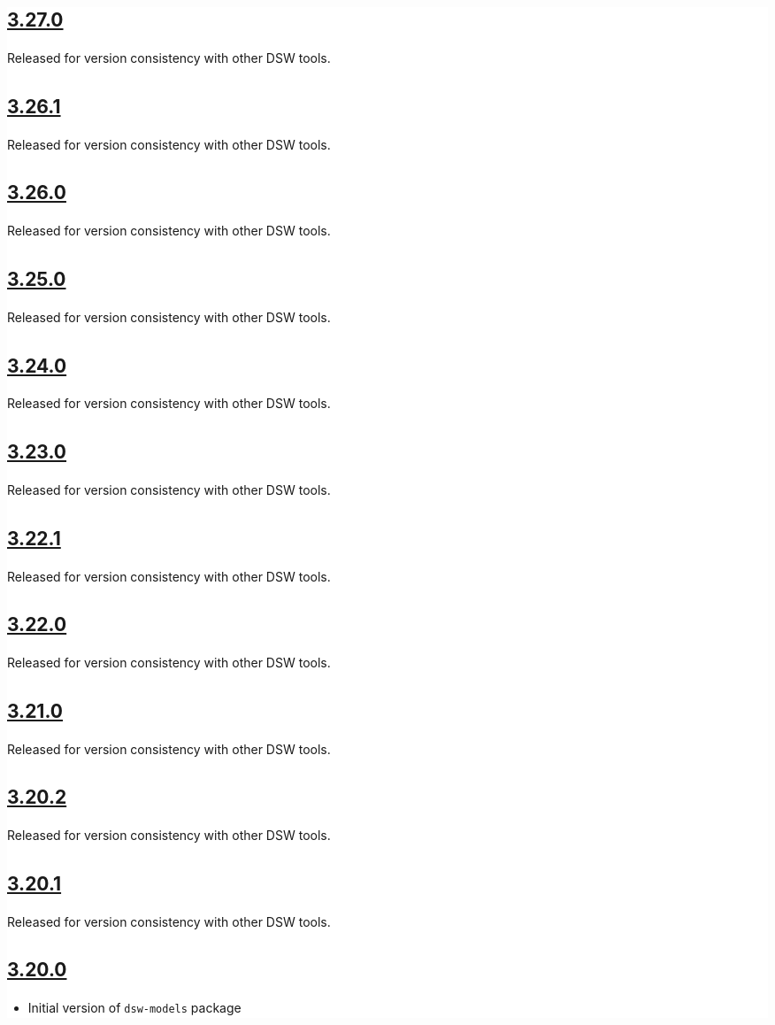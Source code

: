 ## [3.27.0]

Released for version consistency with other DSW tools.

## [3.26.1]

Released for version consistency with other DSW tools.

## [3.26.0]

Released for version consistency with other DSW tools.

## [3.25.0]

Released for version consistency with other DSW tools.

## [3.24.0]

Released for version consistency with other DSW tools.

## [3.23.0]

Released for version consistency with other DSW tools.

## [3.22.1]

Released for version consistency with other DSW tools.

## [3.22.0]

Released for version consistency with other DSW tools.

## [3.21.0]

Released for version consistency with other DSW tools.

## [3.20.2]

Released for version consistency with other DSW tools.

## [3.20.1]

Released for version consistency with other DSW tools.

## [3.20.0]

- Initial version of `dsw-models` package



[Unreleased]: /../../compare/main...develop
[3.20.0]: /../../tree/v3.20.0
[3.20.1]: /../../tree/v3.20.1
[3.20.2]: /../../tree/v3.20.2
[3.21.0]: /../../tree/v3.21.0
[3.22.0]: /../../tree/v3.22.0
[3.22.1]: /../../tree/v3.22.1
[3.23.0]: /../../tree/v3.23.0
[3.24.0]: /../../tree/v3.24.0
[3.25.0]: /../../tree/v3.25.0
[3.26.0]: /../../tree/v3.26.0
[3.26.1]: /../../tree/v3.26.1
[3.27.0]: /../../tree/v3.27.0
[3.27.1]: /../../tree/v3.27.1
[3.28.0]: /../../tree/v3.28.0
[4.0.0]: /../../tree/v4.0.0
[4.1.0]: /../../tree/v4.1.0
[4.1.1]: /../../tree/v4.1.1
[4.2.0]: /../../tree/v4.2.0
[4.2.1]: /../../tree/v4.2.1
[4.3.0]: /../../tree/v4.3.0
[4.3.1]: /../../tree/v4.3.1
[4.4.0]: /../../tree/v4.4.0
[4.4.1]: /../../tree/v4.4.1
[4.5.0]: /../../tree/v4.5.0
[4.6.0]: /../../tree/v4.6.0
[4.7.0]: /../../tree/v4.7.0
[4.8.0]: /../../tree/v4.8.0
[4.8.1]: /../../tree/v4.8.1
[4.9.0]: /../../tree/v4.9.0
[4.9.1]: /../../tree/v4.9.1
[4.10.0]: /../../tree/v4.10.0
[4.10.1]: /../../tree/v4.10.1
[4.10.2]: /../../tree/v4.10.2
[4.10.3]: /../../tree/v4.10.3
[4.10.4]: /../../tree/v4.10.4
[4.10.5]: /../../tree/v4.10.5
[4.10.6]: /../../tree/v4.10.6
[4.11.0]: /../../tree/v4.11.0
[4.12.0]: /../../tree/v4.12.0
[4.13.0]: /../../tree/v4.13.0
[4.14.0]: /../../tree/v4.14.0
[4.15.0]: /../../tree/v4.15.0
[4.16.0]: /../../tree/v4.16.0
[4.17.0]: /../../tree/v4.17.0
[4.18.0]: /../../tree/v4.18.0
[4.18.1]: /../../tree/v4.18.1
[4.18.2]: /../../tree/v4.18.2
[4.18.3]: /../../tree/v4.18.3
[4.19.0]: /../../tree/v4.19.0
[4.19.1]: /../../tree/v4.19.1
[4.20.0]: /../../tree/v4.20.0
[4.20.1]: /../../tree/v4.20.1
[4.21.0]: /../../tree/v4.21.0
[4.22.0]: /../../tree/v4.22.0
[4.22.1]: /../../tree/v4.22.1
[4.22.2]: /../../tree/v4.22.2
[4.22.3]: /../../tree/v4.22.3
[4.22.4]: /../../tree/v4.22.4
[4.23.0]: /../../tree/v4.23.0